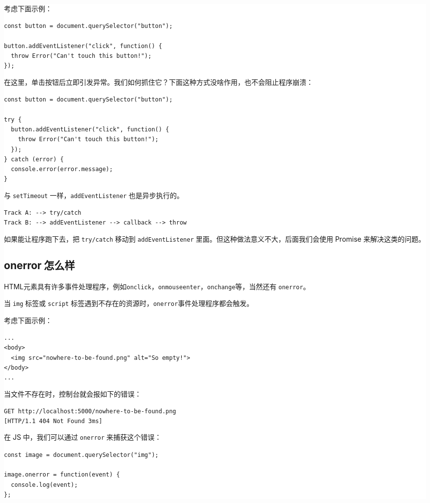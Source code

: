 考虑下面示例：

```
const button = document.querySelector("button");

button.addEventListener("click", function() {
  throw Error("Can't touch this button!");
});
```

在这里，单击按钮后立即引发异常。我们如何抓住它？下面这种方式没啥作用，也不会阻止程序崩溃：

```
const button = document.querySelector("button");

try {
  button.addEventListener("click", function() {
    throw Error("Can't touch this button!");
  });
} catch (error) {
  console.error(error.message);
}
```

与 `setTimeout` 一样，`addEventListener` 也是异步执行的。

```
Track A: --> try/catch
Track B: --> addEventListener --> callback --> throw
```

如果能让程序跑下去，把 `try/catch` 移动到 `addEventListener` 里面。但这种做法意义不大，后面我们会使用 Promise 来解决这类的问题。

## onerror 怎么样

HTML元素具有许多事件处理程序，例如`onclick`，`onmouseenter`，`onchange`等，当然还有 `onerror`。

当 `img` 标签或 `script` 标签遇到不存在的资源时，`onerror`事件处理程序都会触发。

考虑下面示例：

```
...
<body>
  <img src="nowhere-to-be-found.png" alt="So empty!">
</body>
...
```

当文件不存在时，控制台就会报如下的错误：

```
GET http://localhost:5000/nowhere-to-be-found.png
[HTTP/1.1 404 Not Found 3ms]
```

在 JS 中，我们可以通过 `onerror` 来捕获这个错误：

```
const image = document.querySelector("img");

image.onerror = function(event) {
  console.log(event);
};
```
